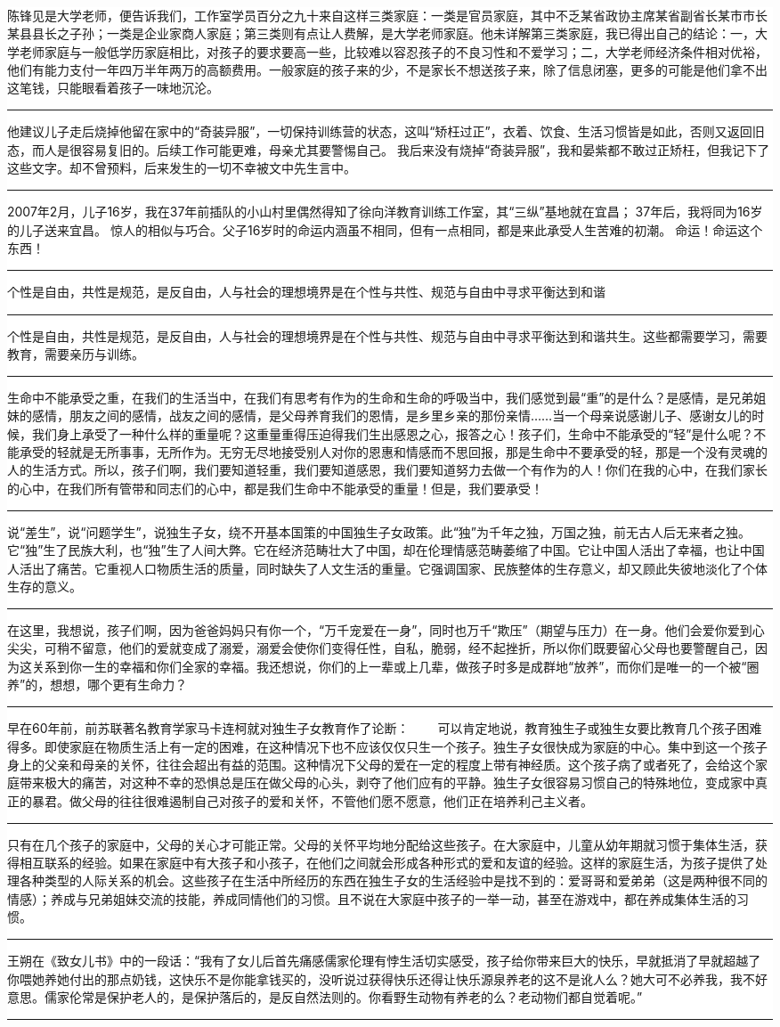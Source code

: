 
陈锋见是大学老师，便告诉我们，工作室学员百分之九十来自这样三类家庭：一类是官员家庭，其中不乏某省政协主席某省副省长某市市长某县县长之子孙；一类是企业家商人家庭；第三类则有点让人费解，是大学老师家庭。他未详解第三类家庭，我已得出自己的结论：一，大学老师家庭与一般低学历家庭相比，对孩子的要求要高一些，比较难以容忍孩子的不良习性和不爱学习；二，大学老师经济条件相对优裕，他们有能力支付一年四万半年两万的高额费用。一般家庭的孩子来的少，不是家长不想送孩子来，除了信息闭塞，更多的可能是他们拿不出这笔钱，只能眼看着孩子一味地沉沦。

---

他建议儿子走后烧掉他留在家中的“奇装异服”，一切保持训练营的状态，这叫“矫枉过正”，衣着、饮食、生活习惯皆是如此，否则又返回旧态，而人是很容易复旧的。后续工作可能更难，母亲尤其要警惕自己。 我后来没有烧掉“奇装异服”，我和晏紫都不敢过正矫枉，但我记下了这些文字。却不曾预料，后来发生的一切不幸被文中先生言中。

---

2007年2月，儿子16岁，我在37年前插队的小山村里偶然得知了徐向洋教育训练工作室，其“三纵”基地就在宜昌； 37年后，我将同为16岁的儿子送来宜昌。 惊人的相似与巧合。父子16岁时的命运内涵虽不相同，但有一点相同，都是来此承受人生苦难的初潮。 命运！命运这个东西！

---

个性是自由，共性是规范，是反自由，人与社会的理想境界是在个性与共性、规范与自由中寻求平衡达到和谐

---

个性是自由，共性是规范，是反自由，人与社会的理想境界是在个性与共性、规范与自由中寻求平衡达到和谐共生。这些都需要学习，需要教育，需要亲历与训练。

---

生命中不能承受之重，在我们的生活当中，在我们有思考有作为的生命和生命的呼吸当中，我们感觉到最“重”的是什么？是感情，是兄弟姐妹的感情，朋友之间的感情，战友之间的感情，是父母养育我们的恩情，是乡里乡亲的那份亲情……当一个母亲说感谢儿子、感谢女儿的时候，我们身上承受了一种什么样的重量呢？这重量重得压迫得我们生出感恩之心，报答之心！孩子们，生命中不能承受的“轻”是什么呢？不能承受的轻就是无所事事，无所作为。无穷无尽地接受别人对你的恩惠和情感而不思回报，那是生命中不要承受的轻，那是一个没有灵魂的人的生活方式。所以，孩子们啊，我们要知道轻重，我们要知道感恩，我们要知道努力去做一个有作为的人！你们在我的心中，在我们家长的心中，在我们所有管带和同志们的心中，都是我们生命中不能承受的重量！但是，我们要承受！

---

说“差生”，说“问题学生”，说独生子女，绕不开基本国策的中国独生子女政策。此“独”为千年之独，万国之独，前无古人后无来者之独。它“独”生了民族大利，也“独”生了人间大弊。它在经济范畴壮大了中国，却在伦理情感范畴萎缩了中国。它让中国人活出了幸福，也让中国人活出了痛苦。它重视人口物质生活的质量，同时缺失了人文生活的重量。它强调国家、民族整体的生存意义，却又顾此失彼地淡化了个体生存的意义。

---

在这里，我想说，孩子们啊，因为爸爸妈妈只有你一个，“万千宠爱在一身”，同时也万千“欺压”（期望与压力）在一身。他们会爱你爱到心尖尖，可稍不留意，他们的爱就变成了溺爱，溺爱会使你们变得任性，自私，脆弱，经不起挫折，所以你们既要留心父母也要警醒自己，因为这关系到你一生的幸福和你们全家的幸福。我还想说，你们的上一辈或上几辈，做孩子时多是成群地“放养”，而你们是唯一的一个被“圈养”的，想想，哪个更有生命力？

---

早在60年前，前苏联著名教育学家马卡连柯就对独生子女教育作了论断： 　　可以肯定地说，教育独生子或独生女要比教育几个孩子困难得多。即使家庭在物质生活上有一定的困难，在这种情况下也不应该仅仅只生一个孩子。独生子女很快成为家庭的中心。集中到这一个孩子身上的父亲和母亲的关怀，往往会超出有益的范围。这种情况下父母的爱在一定的程度上带有神经质。这个孩子病了或者死了，会给这个家庭带来极大的痛苦，对这种不幸的恐惧总是压在做父母的心头，剥夺了他们应有的平静。独生子女很容易习惯自己的特殊地位，变成家中真正的暴君。做父母的往往很难遏制自己对孩子的爱和关怀，不管他们愿不愿意，他们正在培养利己主义者。

---

只有在几个孩子的家庭中，父母的关心才可能正常。父母的关怀平均地分配给这些孩子。在大家庭中，儿童从幼年期就习惯于集体生活，获得相互联系的经验。如果在家庭中有大孩子和小孩子，在他们之间就会形成各种形式的爱和友谊的经验。这样的家庭生活，为孩子提供了处理各种类型的人际关系的机会。这些孩子在生活中所经历的东西在独生子女的生活经验中是找不到的：爱哥哥和爱弟弟（这是两种很不同的情感）；养成与兄弟姐妹交流的技能，养成同情他们的习惯。且不说在大家庭中孩子的一举一动，甚至在游戏中，都在养成集体生活的习惯。

---

王朔在《致女儿书》中的一段话：“我有了女儿后首先痛感儒家伦理有悖生活切实感受，孩子给你带来巨大的快乐，早就抵消了早就超越了你喂她养她付出的那点奶钱，这快乐不是你能拿钱买的，没听说过获得快乐还得让快乐源泉养老的这不是讹人么？她大可不必养我，我不好意思。儒家伦常是保护老人的，是保护落后的，是反自然法则的。你看野生动物有养老的么？老动物们都自觉着呢。”

---
